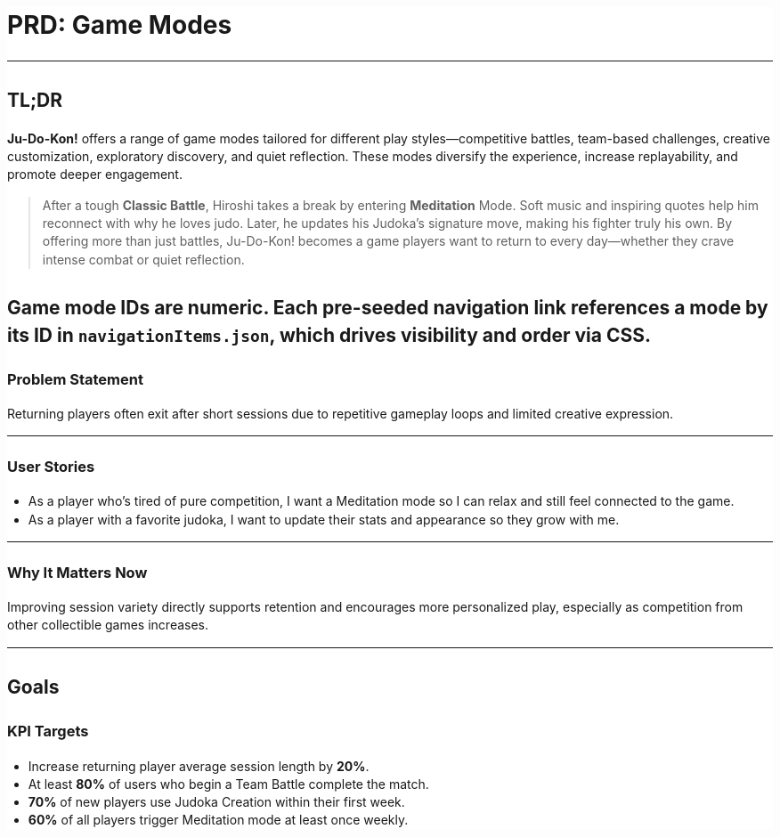 # PRD: Game Modes

---

## TL;DR

**Ju-Do-Kon!** offers a range of game modes tailored for different play styles—competitive battles, team-based challenges, creative customization, exploratory discovery, and quiet reflection. These modes diversify the experience, increase replayability, and promote deeper engagement.

> After a tough **Classic Battle**, Hiroshi takes a break by entering **Meditation** Mode. Soft music and inspiring quotes help him reconnect with why he loves judo. Later, he updates his Judoka’s signature move, making his fighter truly his own. By offering more than just battles, Ju-Do-Kon! becomes a game players want to return to every day—whether they crave intense combat or quiet reflection.

## Game mode IDs are numeric. Each pre-seeded navigation link references a mode by its ID in `navigationItems.json`, which drives visibility and order via CSS.

### Problem Statement

Returning players often exit after short sessions due to repetitive gameplay loops and limited creative expression.

---

### User Stories

- As a player who’s tired of pure competition, I want a Meditation mode so I can relax and still feel connected to the game.
- As a player with a favorite judoka, I want to update their stats and appearance so they grow with me.

---

### Why It Matters Now

Improving session variety directly supports retention and encourages more personalized play, especially as competition from other collectible games increases.

---

## Goals

### KPI Targets

- Increase returning player average session length by **20%**.
- At least **80%** of users who begin a Team Battle complete the match.
- **70%** of new players use Judoka Creation within their first week.
- **60%** of all players trigger Meditation mode at least once weekly.
